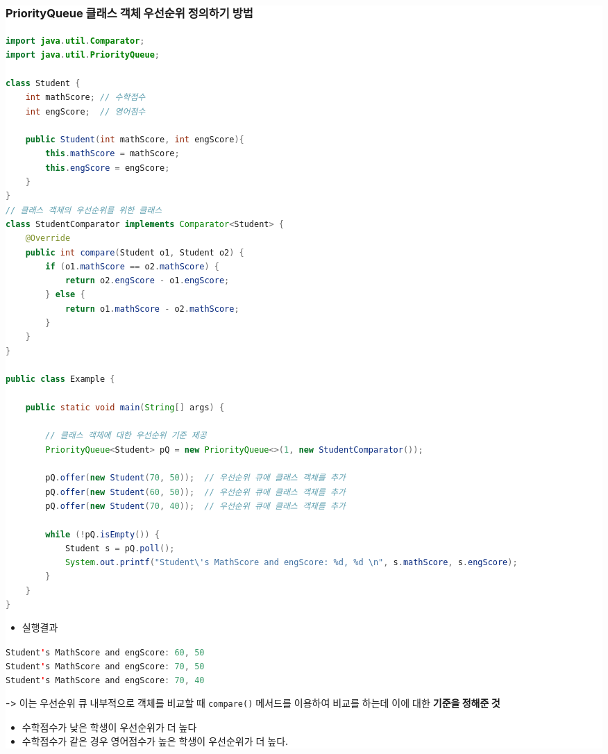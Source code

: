 ### PriorityQueue 클래스 객체 우선순위 정의하기 방법

```java
import java.util.Comparator;
import java.util.PriorityQueue;
 
class Student {
    int mathScore; // 수학점수
    int engScore;  // 영어점수
 
    public Student(int mathScore, int engScore){
        this.mathScore = mathScore;
        this.engScore = engScore;
    }
}
// 클래스 객체의 우선순위를 위한 클래스
class StudentComparator implements Comparator<Student> {
    @Override
    public int compare(Student o1, Student o2) {
        if (o1.mathScore == o2.mathScore) {
            return o2.engScore - o1.engScore;
        } else {
            return o1.mathScore - o2.mathScore;
        }
    }
}
 
public class Example {
 
    public static void main(String[] args) {
 
        // 클래스 객체에 대한 우선순위 기준 제공
        PriorityQueue<Student> pQ = new PriorityQueue<>(1, new StudentComparator());
 
        pQ.offer(new Student(70, 50));  // 우선순위 큐에 클래스 객체를 추가
        pQ.offer(new Student(60, 50));  // 우선순위 큐에 클래스 객체를 추가
        pQ.offer(new Student(70, 40));  // 우선순위 큐에 클래스 객체를 추가
 
        while (!pQ.isEmpty()) {
            Student s = pQ.poll();
            System.out.printf("Student\'s MathScore and engScore: %d, %d \n", s.mathScore, s.engScore);
        }
    }
}
```
- 실행결과
```java
Student's MathScore and engScore: 60, 50 
Student's MathScore and engScore: 70, 50 
Student's MathScore and engScore: 70, 40
```
-> 이는 우선순위 큐 내부적으로 객체를 비교할 때 `compare()` 메서드를 이용하여 비교를 하는데 이에 대한 **기준을 정해준 것**
- 수학점수가 낮은 학생이 우선순위가 더 높다
- 수학점수가 같은 경우 영어점수가 높은 학생이 우선순위가 더 높다.
